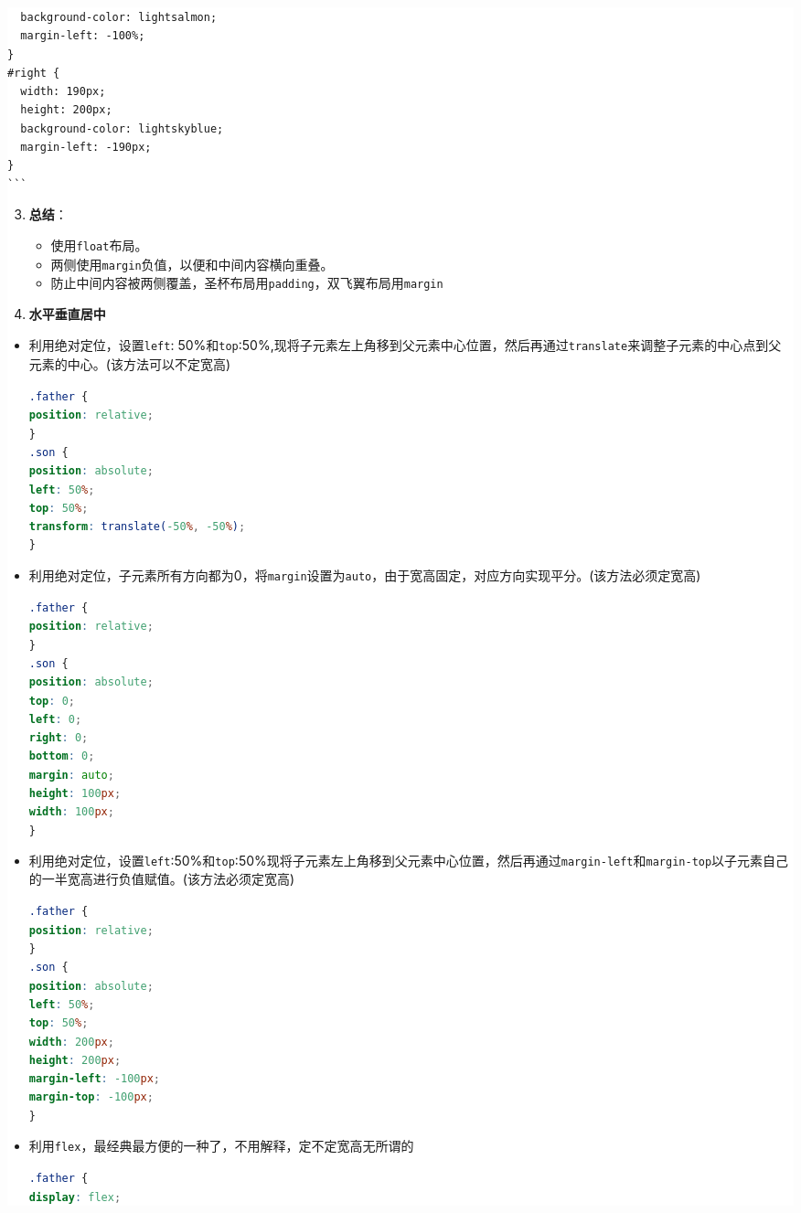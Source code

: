       background-color: lightsalmon;
      margin-left: -100%;
    }
    #right {
      width: 190px;
      height: 200px;
      background-color: lightskyblue;
      margin-left: -190px;
    }
    ```
3. **总结**：
   - 使用`float`布局。
   - 两侧使用`margin`负值，以便和中间内容横向重叠。
   - 防止中间内容被两侧覆盖，圣杯布局用`padding`，双飞翼布局用`margin` 

4.  **水平垂直居中**
   - 利用绝对定位，设置`left`: 50%和`top`:50%,现将子元素左上角移到父元素中心位置，然后再通过`translate`来调整子元素的中心点到父元素的中心。(该方法可以不定宽高)
     ```css
     .father {
     position: relative;
     }
     .son {
     position: absolute;
     left: 50%;
     top: 50%;
     transform: translate(-50%, -50%);
     }
     ```
   - 利用绝对定位，子元素所有方向都为0，将`margin`设置为`auto`，由于宽高固定，对应方向实现平分。(该方法必须定宽高)
     ```css
     .father {
     position: relative;
     }
     .son {
     position: absolute;
     top: 0;
     left: 0;
     right: 0;
     bottom: 0;
     margin: auto;
     height: 100px;
     width: 100px;
     }
     ```
   - 利用绝对定位，设置`left`:50%和`top`:50%现将子元素左上角移到父元素中心位置，然后再通过`margin-left`和`margin-top`以子元素自己的一半宽高进行负值赋值。(该方法必须定宽高)
     ```css
     .father {
     position: relative;
     }
     .son {
     position: absolute;
     left: 50%;
     top: 50%;
     width: 200px;
     height: 200px;
     margin-left: -100px;
     margin-top: -100px;
     }
     ```
   - 利用`flex`，最经典最方便的一种了，不用解释，定不定宽高无所谓的
     ```css
     .father {
     display: flex;